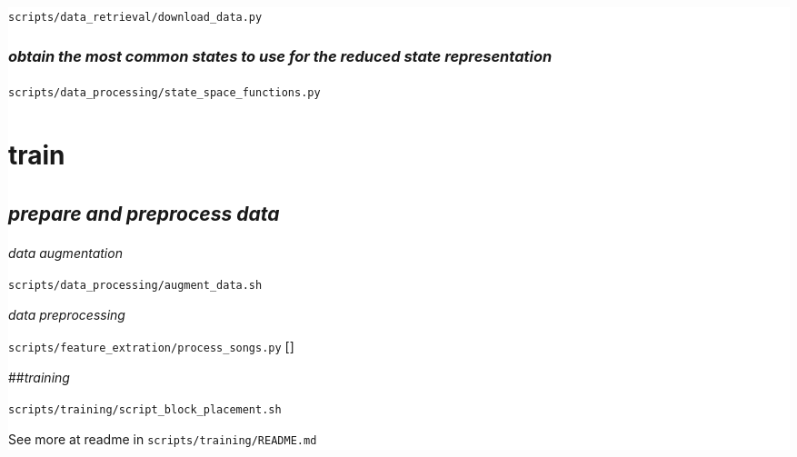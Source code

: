 `scripts/data_retrieval/download_data.py`

### _obtain the most common states to use for the reduced state representation_

`scripts/data_processing/state_space_functions.py`

# train

## _prepare and preprocess data_

_data augmentation_

`scripts/data_processing/augment_data.sh`

_data preprocessing_

`scripts/feature_extration/process_songs.py` []

##_training_

`scripts/training/script_block_placement.sh`

See more at readme in `scripts/training/README.md`





